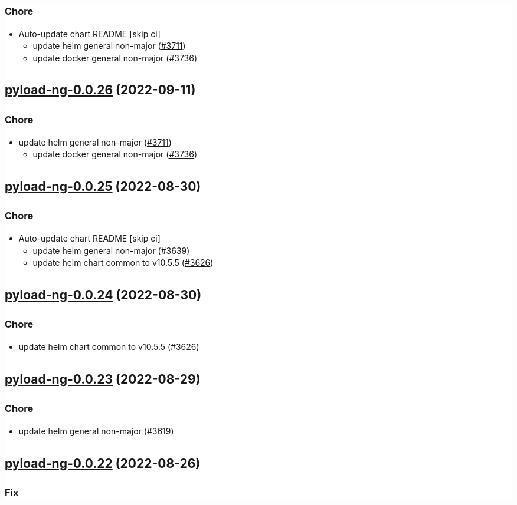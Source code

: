 ### Chore

- Auto-update chart README [skip ci]
  - update helm general non-major ([#3711](https://github.com/truecharts/charts/issues/3711))
  - update docker general non-major ([#3736](https://github.com/truecharts/charts/issues/3736))




## [pyload-ng-0.0.26](https://github.com/truecharts/charts/compare/pyload-ng-0.0.25...pyload-ng-0.0.26) (2022-09-11)

### Chore

- update helm general non-major ([#3711](https://github.com/truecharts/charts/issues/3711))
  - update docker general non-major ([#3736](https://github.com/truecharts/charts/issues/3736))




## [pyload-ng-0.0.25](https://github.com/truecharts/charts/compare/pyload-ng-0.0.23...pyload-ng-0.0.25) (2022-08-30)

### Chore

- Auto-update chart README [skip ci]
  - update helm general non-major ([#3639](https://github.com/truecharts/charts/issues/3639))
  - update helm chart common to v10.5.5 ([#3626](https://github.com/truecharts/charts/issues/3626))




## [pyload-ng-0.0.24](https://github.com/truecharts/charts/compare/pyload-ng-0.0.23...pyload-ng-0.0.24) (2022-08-30)

### Chore

- update helm chart common to v10.5.5 ([#3626](https://github.com/truecharts/charts/issues/3626))




## [pyload-ng-0.0.23](https://github.com/truecharts/charts/compare/pyload-ng-0.0.22...pyload-ng-0.0.23) (2022-08-29)

### Chore

- update helm general non-major ([#3619](https://github.com/truecharts/charts/issues/3619))




## [pyload-ng-0.0.22](https://github.com/truecharts/charts/compare/pyload-ng-0.0.20...pyload-ng-0.0.22) (2022-08-26)

### Fix
